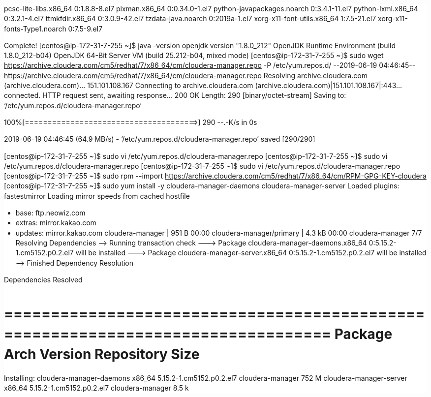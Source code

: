   pcsc-lite-libs.x86_64 0:1.8.8-8.el7
  pixman.x86_64 0:0.34.0-1.el7
  python-javapackages.noarch 0:3.4.1-11.el7
  python-lxml.x86_64 0:3.2.1-4.el7
  ttmkfdir.x86_64 0:3.0.9-42.el7
  tzdata-java.noarch 0:2019a-1.el7
  xorg-x11-font-utils.x86_64 1:7.5-21.el7
  xorg-x11-fonts-Type1.noarch 0:7.5-9.el7

Complete!
[centos@ip-172-31-7-255 ~]$ java -version
openjdk version "1.8.0_212"
OpenJDK Runtime Environment (build 1.8.0_212-b04)
OpenJDK 64-Bit Server VM (build 25.212-b04, mixed mode)
[centos@ip-172-31-7-255 ~]$ sudo wget https://archive.cloudera.com/cm5/redhat/7/x86_64/cm/cloudera-manager.repo -P /etc/yum.repos.d/
--2019-06-19 04:46:45--  https://archive.cloudera.com/cm5/redhat/7/x86_64/cm/cloudera-manager.repo
Resolving archive.cloudera.com (archive.cloudera.com)... 151.101.108.167
Connecting to archive.cloudera.com (archive.cloudera.com)|151.101.108.167|:443... connected.
HTTP request sent, awaiting response... 200 OK
Length: 290 [binary/octet-stream]
Saving to: ‘/etc/yum.repos.d/cloudera-manager.repo’

100%[======================================>] 290         --.-K/s   in 0s

2019-06-19 04:46:45 (64.9 MB/s) - ‘/etc/yum.repos.d/cloudera-manager.repo’ saved [290/290]

[centos@ip-172-31-7-255 ~]$ sudo vi /etc/yum.repos.d/cloudera-manager.repo
[centos@ip-172-31-7-255 ~]$ sudo vi /etc/yum.repos.d/cloudera-manager.repo
[centos@ip-172-31-7-255 ~]$ sudo vi /etc/yum.repos.d/cloudera-manager.repo
[centos@ip-172-31-7-255 ~]$ sudo rpm --import https://archive.cloudera.com/cm5/redhat/7/x86_64/cm/RPM-GPG-KEY-cloudera
[centos@ip-172-31-7-255 ~]$ sudo yum install -y cloudera-manager-daemons cloudera-manager-server
Loaded plugins: fastestmirror
Loading mirror speeds from cached hostfile
 * base: ftp.neowiz.com
 * extras: mirror.kakao.com
 * updates: mirror.kakao.com
cloudera-manager                                         |  951 B     00:00
cloudera-manager/primary                                   | 4.3 kB   00:00
cloudera-manager                                                            7/7
Resolving Dependencies
--> Running transaction check
---> Package cloudera-manager-daemons.x86_64 0:5.15.2-1.cm5152.p0.2.el7 will be installed
---> Package cloudera-manager-server.x86_64 0:5.15.2-1.cm5152.p0.2.el7 will be installed
--> Finished Dependency Resolution

Dependencies Resolved

================================================================================
 Package                 Arch   Version                  Repository        Size
================================================================================
Installing:
 cloudera-manager-daemons
                         x86_64 5.15.2-1.cm5152.p0.2.el7 cloudera-manager 752 M
 cloudera-manager-server x86_64 5.15.2-1.cm5152.p0.2.el7 cloudera-manager 8.5 k

